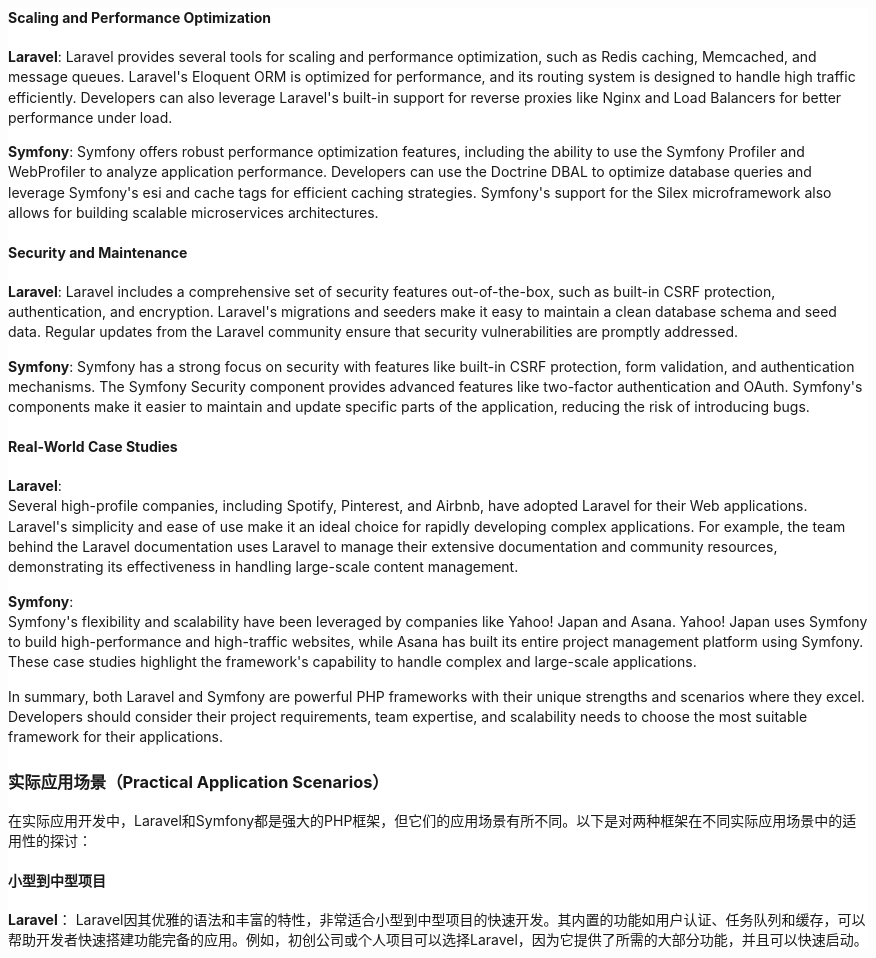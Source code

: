 #### Scaling and Performance Optimization

**Laravel**:
Laravel provides several tools for scaling and performance optimization, such as Redis caching, Memcached, and message queues. Laravel's Eloquent ORM is optimized for performance, and its routing system is designed to handle high traffic efficiently. Developers can also leverage Laravel's built-in support for reverse proxies like Nginx and Load Balancers for better performance under load.

**Symfony**:
Symfony offers robust performance optimization features, including the ability to use the Symfony Profiler and WebProfiler to analyze application performance. Developers can use the Doctrine DBAL to optimize database queries and leverage Symfony's esi and cache tags for efficient caching strategies. Symfony's support for the Silex microframework also allows for building scalable microservices architectures.

#### Security and Maintenance

**Laravel**:
Laravel includes a comprehensive set of security features out-of-the-box, such as built-in CSRF protection, authentication, and encryption. Laravel's migrations and seeders make it easy to maintain a clean database schema and seed data. Regular updates from the Laravel community ensure that security vulnerabilities are promptly addressed.

**Symfony**:
Symfony has a strong focus on security with features like built-in CSRF protection, form validation, and authentication mechanisms. The Symfony Security component provides advanced features like two-factor authentication and OAuth. Symfony's components make it easier to maintain and update specific parts of the application, reducing the risk of introducing bugs.

#### Real-World Case Studies

**Laravel**:  
Several high-profile companies, including Spotify, Pinterest, and Airbnb, have adopted Laravel for their Web applications. Laravel's simplicity and ease of use make it an ideal choice for rapidly developing complex applications. For example, the team behind the Laravel documentation uses Laravel to manage their extensive documentation and community resources, demonstrating its effectiveness in handling large-scale content management.

**Symfony**:  
Symfony's flexibility and scalability have been leveraged by companies like Yahoo! Japan and Asana. Yahoo! Japan uses Symfony to build high-performance and high-traffic websites, while Asana has built its entire project management platform using Symfony. These case studies highlight the framework's capability to handle complex and large-scale applications.

In summary, both Laravel and Symfony are powerful PHP frameworks with their unique strengths and scenarios where they excel. Developers should consider their project requirements, team expertise, and scalability needs to choose the most suitable framework for their applications.

### 实际应用场景（Practical Application Scenarios）

在实际应用开发中，Laravel和Symfony都是强大的PHP框架，但它们的应用场景有所不同。以下是对两种框架在不同实际应用场景中的适用性的探讨：

#### 小型到中型项目

**Laravel**：
Laravel因其优雅的语法和丰富的特性，非常适合小型到中型项目的快速开发。其内置的功能如用户认证、任务队列和缓存，可以帮助开发者快速搭建功能完备的应用。例如，初创公司或个人项目可以选择Laravel，因为它提供了所需的大部分功能，并且可以快速启动。

